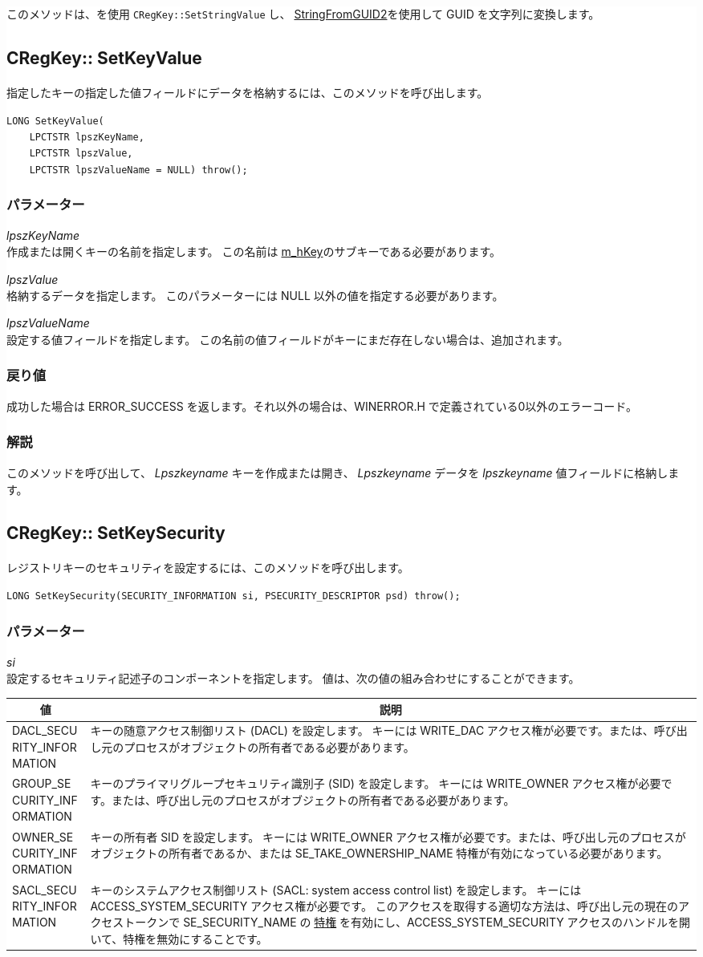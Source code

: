 このメソッドは、を使用 `CRegKey::SetStringValue` し、 [StringFromGUID2](/windows/win32/api/combaseapi/nf-combaseapi-stringfromguid2)を使用して GUID を文字列に変換します。

## <a name="cregkeysetkeyvalue"></a><a name="setkeyvalue"></a> CRegKey:: SetKeyValue

指定したキーの指定した値フィールドにデータを格納するには、このメソッドを呼び出します。

```
LONG SetKeyValue(
    LPCTSTR lpszKeyName,
    LPCTSTR lpszValue,
    LPCTSTR lpszValueName = NULL) throw();
```

### <a name="parameters"></a>パラメーター

*lpszKeyName*<br/>
作成または開くキーの名前を指定します。 この名前は [m_hKey](#m_hkey)のサブキーである必要があります。

*lpszValue*<br/>
格納するデータを指定します。 このパラメーターには NULL 以外の値を指定する必要があります。

*lpszValueName*<br/>
設定する値フィールドを指定します。 この名前の値フィールドがキーにまだ存在しない場合は、追加されます。

### <a name="return-value"></a>戻り値

成功した場合は ERROR_SUCCESS を返します。それ以外の場合は、WINERROR.H で定義されている0以外のエラーコード。

### <a name="remarks"></a>解説

このメソッドを呼び出して、 *Lpszkeyname* キーを作成または開き、 *Lpszkeyname* データを *lpszkeyname* 値フィールドに格納します。

## <a name="cregkeysetkeysecurity"></a><a name="setkeysecurity"></a> CRegKey:: SetKeySecurity

レジストリキーのセキュリティを設定するには、このメソッドを呼び出します。

```
LONG SetKeySecurity(SECURITY_INFORMATION si, PSECURITY_DESCRIPTOR psd) throw();
```

### <a name="parameters"></a>パラメーター

*si*<br/>
設定するセキュリティ記述子のコンポーネントを指定します。 値は、次の値の組み合わせにすることができます。

|値|説明|
|-----------|-------------|
|DACL_SECURITY_INFORMATION|キーの随意アクセス制御リスト (DACL) を設定します。 キーには WRITE_DAC アクセス権が必要です。または、呼び出し元のプロセスがオブジェクトの所有者である必要があります。|
|GROUP_SECURITY_INFORMATION|キーのプライマリグループセキュリティ識別子 (SID) を設定します。 キーには WRITE_OWNER アクセス権が必要です。または、呼び出し元のプロセスがオブジェクトの所有者である必要があります。|
|OWNER_SECURITY_INFORMATION|キーの所有者 SID を設定します。 キーには WRITE_OWNER アクセス権が必要です。または、呼び出し元のプロセスがオブジェクトの所有者であるか、または SE_TAKE_OWNERSHIP_NAME 特権が有効になっている必要があります。|
|SACL_SECURITY_INFORMATION|キーのシステムアクセス制御リスト (SACL: system access control list) を設定します。 キーには ACCESS_SYSTEM_SECURITY アクセス権が必要です。 このアクセスを取得する適切な方法は、呼び出し元の現在のアクセストークンで SE_SECURITY_NAME の [特権](/windows/win32/secauthz/privileges) を有効にし、ACCESS_SYSTEM_SECURITY アクセスのハンドルを開いて、特権を無効にすることです。|
